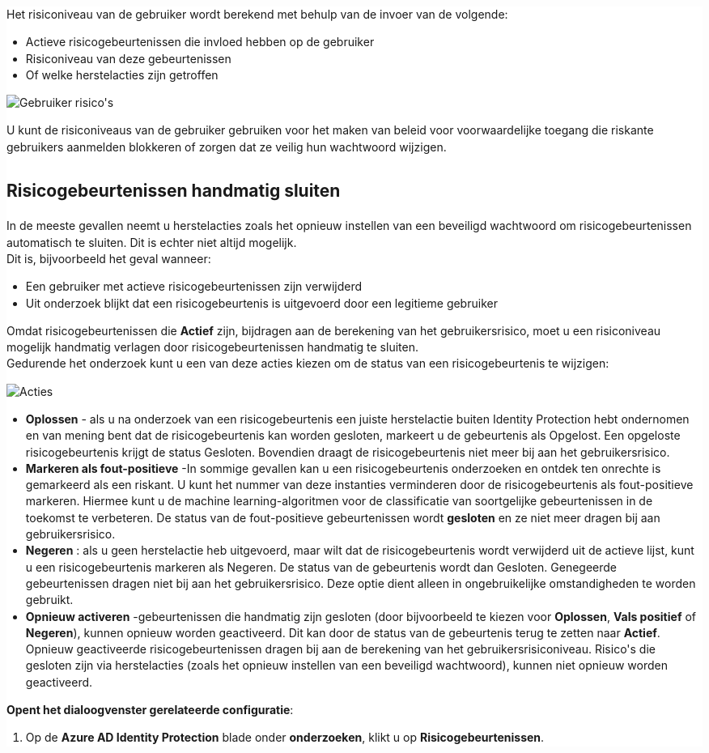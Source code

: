 Het risiconiveau van de gebruiker wordt berekend met behulp van de invoer van de volgende:

* Actieve risicogebeurtenissen die invloed hebben op de gebruiker
* Risiconiveau van deze gebeurtenissen
* Of welke herstelacties zijn getroffen

![Gebruiker risico's](./media/howto-user-risk-policy/1031.png "gebruiker risico's")

U kunt de risiconiveaus van de gebruiker gebruiken voor het maken van beleid voor voorwaardelijke toegang die riskante gebruikers aanmelden blokkeren of zorgen dat ze veilig hun wachtwoord wijzigen.

## <a name="closing-risk-events-manually"></a>Risicogebeurtenissen handmatig sluiten

In de meeste gevallen neemt u herstelacties zoals het opnieuw instellen van een beveiligd wachtwoord om risicogebeurtenissen automatisch te sluiten. Dit is echter niet altijd mogelijk.  
Dit is, bijvoorbeeld het geval wanneer:

* Een gebruiker met actieve risicogebeurtenissen zijn verwijderd
* Uit onderzoek blijkt dat een risicogebeurtenis is uitgevoerd door een legitieme gebruiker

Omdat risicogebeurtenissen die **Actief** zijn, bijdragen aan de berekening van het gebruikersrisico, moet u een risiconiveau mogelijk handmatig verlagen door risicogebeurtenissen handmatig te sluiten.  
Gedurende het onderzoek kunt u een van deze acties kiezen om de status van een risicogebeurtenis te wijzigen:

![Acties](./media/howto-user-risk-policy/34.png "acties")

* **Oplossen** - als u na onderzoek van een risicogebeurtenis een juiste herstelactie buiten Identity Protection hebt ondernomen en van mening bent dat de risicogebeurtenis kan worden gesloten, markeert u de gebeurtenis als Opgelost. Een opgeloste risicogebeurtenis krijgt de status Gesloten. Bovendien draagt de risicogebeurtenis niet meer bij aan het gebruikersrisico.
* **Markeren als fout-positieve** -In sommige gevallen kan u een risicogebeurtenis onderzoeken en ontdek ten onrechte is gemarkeerd als een riskant. U kunt het nummer van deze instanties verminderen door de risicogebeurtenis als fout-positieve markeren. Hiermee kunt u de machine learning-algoritmen voor de classificatie van soortgelijke gebeurtenissen in de toekomst te verbeteren. De status van de fout-positieve gebeurtenissen wordt **gesloten** en ze niet meer dragen bij aan gebruikersrisico.
* **Negeren** :  als u geen herstelactie heb uitgevoerd, maar wilt dat de risicogebeurtenis wordt verwijderd uit de actieve lijst, kunt u een risicogebeurtenis markeren als Negeren. De status van de gebeurtenis wordt dan Gesloten. Genegeerde gebeurtenissen dragen niet bij aan het gebruikersrisico. Deze optie dient alleen in ongebruikelijke omstandigheden te worden gebruikt.
* **Opnieuw activeren** -gebeurtenissen die handmatig zijn gesloten (door bijvoorbeeld te kiezen voor **Oplossen**,  **Vals positief** of **Negeren**), kunnen opnieuw worden geactiveerd. Dit kan door de status van de gebeurtenis terug te zetten naar **Actief**. Opnieuw geactiveerde risicogebeurtenissen dragen bij aan de berekening van het gebruikersrisiconiveau. Risico's die gesloten zijn via herstelacties (zoals het opnieuw instellen van een beveiligd wachtwoord), kunnen niet opnieuw worden geactiveerd.


**Opent het dialoogvenster gerelateerde configuratie**:

1. Op de **Azure AD Identity Protection** blade onder **onderzoeken**, klikt u op **Risicogebeurtenissen**.
